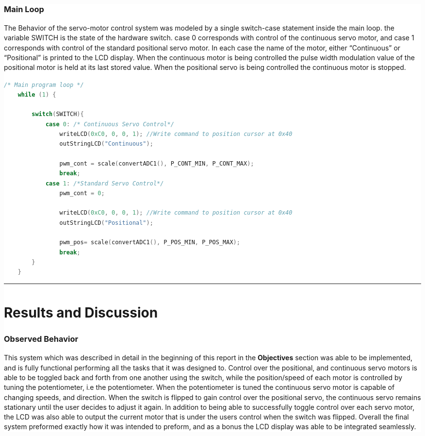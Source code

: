 ### Main Loop

The Behavior of the servo-motor control system was modeled by a single switch-case statement inside the main loop. the variable SWITCH is the state of the hardware switch. case 0 corresponds with control of the continuous servo motor, and case 1 corresponds with control of the standard positional servo motor. In each case the name of the motor, either “Continuous” or “Positional” is printed to the LCD display. When the continuous motor is being controlled the pulse width modulation value of the positional motor is held at its last stored value. When the positional servo is being controlled the continuous motor is stopped.

```c
/* Main program loop */
	while (1) {
        
	    switch(SWITCH){
            case 0: /* Continuous Servo Control*/
                writeLCD(0xC0, 0, 0, 1); //Write command to position cursor at 0x40
                outStringLCD("Continuous");  
             
                pwm_cont = scale(convertADC1(), P_CONT_MIN, P_CONT_MAX);
                break; 
            case 1: /*Standard Servo Control*/
                pwm_cont = 0;

                writeLCD(0xC0, 0, 0, 1); //Write command to position cursor at 0x40
                outStringLCD("Positional");
               
                pwm_pos= scale(convertADC1(), P_POS_MIN, P_POS_MAX);             
                break;
	    }
	}
```

---

# Results and Discussion

### Observed Behavior

This system which was described in detail in the beginning of this report in the **Objectives** section was able to be implemented, and is fully functional performing all the tasks that it was designed to. Control over the positional, and continuous servo motors is able to be toggled back and forth from one another using the switch, while the position/speed of each motor is controlled by tuning the potentiometer, i.e the potentiometer. When the potentiometer is tuned the continuous servo motor is capable of changing speeds, and direction. When the switch is flipped to gain control over the positional servo, the continuous servo remains stationary until the user decides to adjust it again. In addition to being able to successfully toggle control over each servo motor, the LCD was also able to output the current motor that is under the users control when the switch was flipped. Overall the final system preformed exactly how it was intended to preform, and as a bonus the LCD display was able to be integrated seamlessly.      

